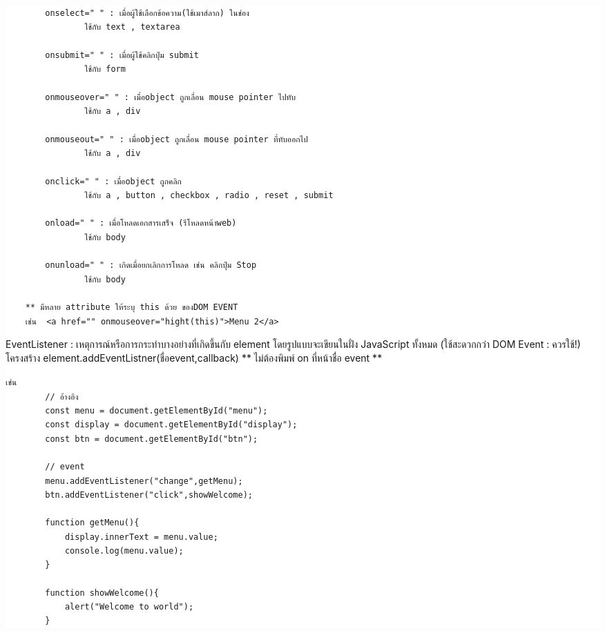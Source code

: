             onselect=" " : เมื่อผู้ใช้เลือกข้อความ(ใช้เมาส์ลาก) ในช่อง
                    ใช้กับ text , textarea

            onsubmit=" " : เมื่อผู้ใช้คลิกปุ่ม submit
                    ใช้กับ form

            onmouseover=" " : เมื่อobject ถูกเลื่อน mouse pointer ไปทับ
                    ใช้กับ a , div

            onmouseout=" " : เมื่อobject ถูกเลื่อน mouse pointer ที่ทับออกไป
                    ใช้กับ a , div

            onclick=" " : เมื่อobject ถูกคลิก
                    ใช้กับ a , button , checkbox , radio , reset , submit
                    
            onload=" " : เมื่อโหลดเอกสารเสร็จ (รีโหลดหน้าweb)
                    ใช้กับ body

            onunload=" " : เกิดเมื่อยกเลิกการโหลด เช่น คลิกปุ่ม Stop
                    ใช้กับ body

        ** มีหลาย attribute ให้ระบุ this ด้วย ของDOM EVENT
        เช่น  <a href="" onmouseover="hight(this)">Menu 2</a>


EventListener : เหตุการณ์หรือการกระทำบางอย่างที่เกิดขึ้นกับ element โดยรูปแบบจะเขียนในฝั่ง JavaScript ทั้งหมด 
                (ใช้สะดวกกว่า DOM Event : ควรใช้!)
    โครงสร้าง
            element.addEventListner(ชื่อevent,callback)  ** ไม่ต้องพิมพ์ on ที่หน้าชื่อ event **

    เช่น
            // อ้างอิง
            const menu = document.getElementById("menu");
            const display = document.getElementById("display");
            const btn = document.getElementById("btn");

            // event
            menu.addEventListener("change",getMenu);
            btn.addEventListener("click",showWelcome);

            function getMenu(){
                display.innerText = menu.value;
                console.log(menu.value);
            }

            function showWelcome(){
                alert("Welcome to world");
            }
